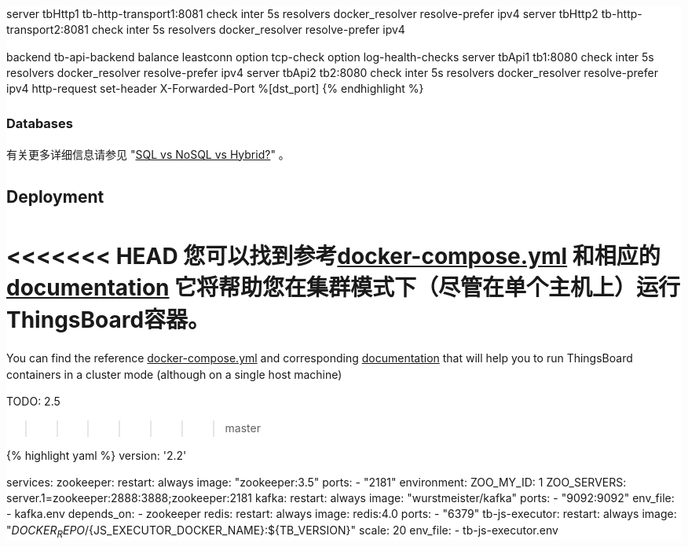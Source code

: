   server tbHttp1 tb-http-transport1:8081 check inter 5s resolvers docker_resolver resolve-prefer ipv4
  server tbHttp2 tb-http-transport2:8081 check inter 5s resolvers docker_resolver resolve-prefer ipv4

backend tb-api-backend
  balance leastconn
  option tcp-check
  option log-health-checks
  server tbApi1 tb1:8080 check inter 5s resolvers docker_resolver resolve-prefer ipv4
  server tbApi2 tb2:8080 check inter 5s resolvers docker_resolver resolve-prefer ipv4
  http-request set-header X-Forwarded-Port %[dst_port]
{% endhighlight %}

### Databases

有关更多详细信息请参见 "[SQL vs NoSQL vs Hybrid?](/docs/reference/#sql-vs-nosql-vs-hybrid-database-approach)" 。

## Deployment

<<<<<<< HEAD
您可以找到参考[docker-compose.yml](https://github.com/thingsboard/thingsboard/blob/release-2.4/docker/docker-compose.yml) 和相应的 [documentation](https://github.com/thingsboard/thingsboard/blob/master/docker/README.md) 它将帮助您在集群模式下（尽管在单个主机上）运行ThingsBoard容器。
=======
You can find the reference [docker-compose.yml](https://github.com/thingsboard/thingsboard/blob/release-2.5/docker/docker-compose.yml)
and corresponding [documentation](https://github.com/thingsboard/thingsboard/blob/master/docker/README.md) that will help you to run ThingsBoard containers in a cluster mode 
(although on a single host machine)

TODO: 2.5  
>>>>>>> master

{% highlight yaml %}
version: '2.2'

services:
  zookeeper:
    restart: always
    image: "zookeeper:3.5"
    ports:
      - "2181"
    environment:
      ZOO_MY_ID: 1
      ZOO_SERVERS: server.1=zookeeper:2888:3888;zookeeper:2181
  kafka:
    restart: always
    image: "wurstmeister/kafka"
    ports:
      - "9092:9092"
    env_file:
      - kafka.env
    depends_on:
      - zookeeper
  redis:
    restart: always
    image: redis:4.0
    ports:
      - "6379"
  tb-js-executor:
    restart: always
    image: "${DOCKER_REPO}/${JS_EXECUTOR_DOCKER_NAME}:${TB_VERSION}"
    scale: 20
    env_file:
      - tb-js-executor.env